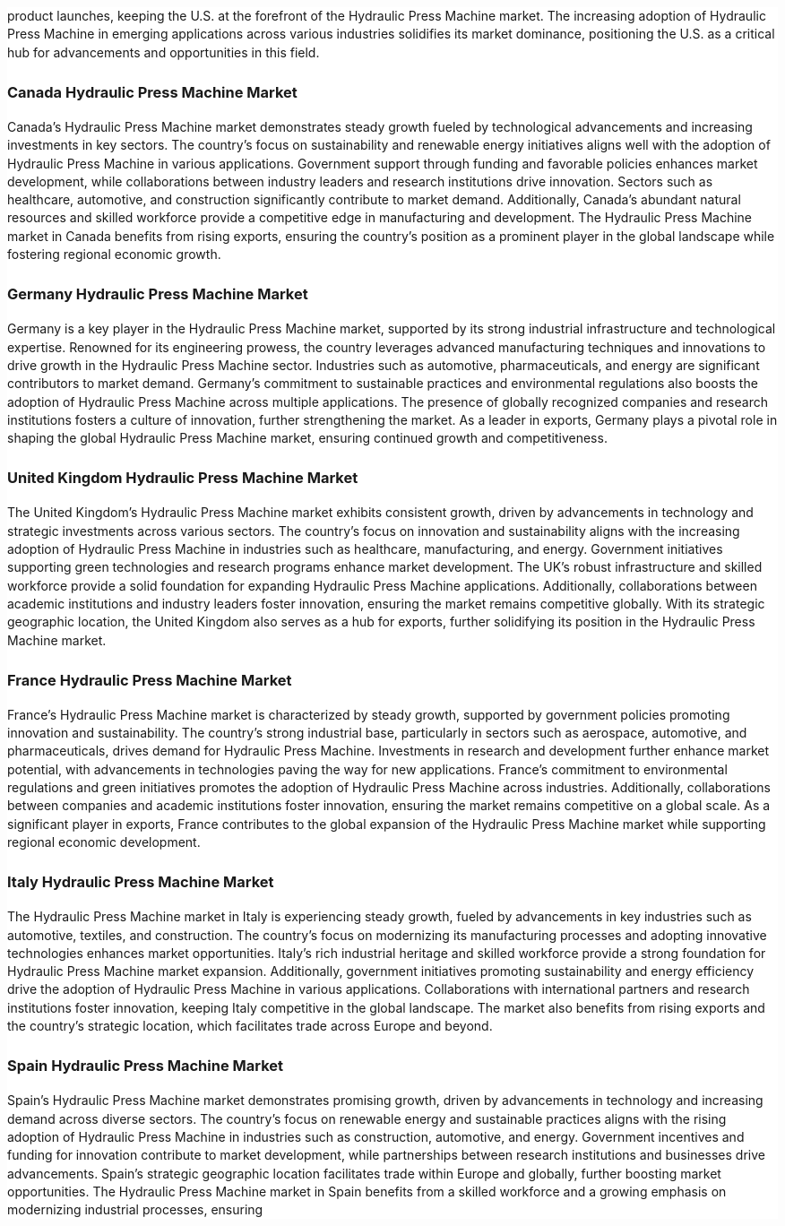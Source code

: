 product launches, keeping the U.S. at the forefront of the Hydraulic Press Machine market. The increasing adoption of Hydraulic Press Machine in emerging applications across various industries solidifies its market dominance, positioning the U.S. as a critical hub for advancements and opportunities in this field.</p><h3>Canada Hydraulic Press Machine Market</h3><p>Canada&rsquo;s Hydraulic Press Machine market demonstrates steady growth fueled by technological advancements and increasing investments in key sectors. The country&rsquo;s focus on sustainability and renewable energy initiatives aligns well with the adoption of Hydraulic Press Machine in various applications. Government support through funding and favorable policies enhances market development, while collaborations between industry leaders and research institutions drive innovation. Sectors such as healthcare, automotive, and construction significantly contribute to market demand. Additionally, Canada&rsquo;s abundant natural resources and skilled workforce provide a competitive edge in manufacturing and development. The Hydraulic Press Machine market in Canada benefits from rising exports, ensuring the country&rsquo;s position as a prominent player in the global landscape while fostering regional economic growth.</p><h3>Germany Hydraulic Press Machine Market</h3><p>Germany is a key player in the Hydraulic Press Machine market, supported by its strong industrial infrastructure and technological expertise. Renowned for its engineering prowess, the country leverages advanced manufacturing techniques and innovations to drive growth in the Hydraulic Press Machine sector. Industries such as automotive, pharmaceuticals, and energy are significant contributors to market demand. Germany&rsquo;s commitment to sustainable practices and environmental regulations also boosts the adoption of Hydraulic Press Machine across multiple applications. The presence of globally recognized companies and research institutions fosters a culture of innovation, further strengthening the market. As a leader in exports, Germany plays a pivotal role in shaping the global Hydraulic Press Machine market, ensuring continued growth and competitiveness.</p><h3>United Kingdom Hydraulic Press Machine Market</h3><p>The United Kingdom&rsquo;s Hydraulic Press Machine market exhibits consistent growth, driven by advancements in technology and strategic investments across various sectors. The country&rsquo;s focus on innovation and sustainability aligns with the increasing adoption of Hydraulic Press Machine in industries such as healthcare, manufacturing, and energy. Government initiatives supporting green technologies and research programs enhance market development. The UK&rsquo;s robust infrastructure and skilled workforce provide a solid foundation for expanding Hydraulic Press Machine applications. Additionally, collaborations between academic institutions and industry leaders foster innovation, ensuring the market remains competitive globally. With its strategic geographic location, the United Kingdom also serves as a hub for exports, further solidifying its position in the Hydraulic Press Machine market.</p><h3>France Hydraulic Press Machine Market</h3><p>France&rsquo;s Hydraulic Press Machine market is characterized by steady growth, supported by government policies promoting innovation and sustainability. The country&rsquo;s strong industrial base, particularly in sectors such as aerospace, automotive, and pharmaceuticals, drives demand for Hydraulic Press Machine. Investments in research and development further enhance market potential, with advancements in technologies paving the way for new applications. France&rsquo;s commitment to environmental regulations and green initiatives promotes the adoption of Hydraulic Press Machine across industries. Additionally, collaborations between companies and academic institutions foster innovation, ensuring the market remains competitive on a global scale. As a significant player in exports, France contributes to the global expansion of the Hydraulic Press Machine market while supporting regional economic development.</p><h3>Italy Hydraulic Press Machine Market</h3><p>The Hydraulic Press Machine market in Italy is experiencing steady growth, fueled by advancements in key industries such as automotive, textiles, and construction. The country&rsquo;s focus on modernizing its manufacturing processes and adopting innovative technologies enhances market opportunities. Italy&rsquo;s rich industrial heritage and skilled workforce provide a strong foundation for Hydraulic Press Machine market expansion. Additionally, government initiatives promoting sustainability and energy efficiency drive the adoption of Hydraulic Press Machine in various applications. Collaborations with international partners and research institutions foster innovation, keeping Italy competitive in the global landscape. The market also benefits from rising exports and the country&rsquo;s strategic location, which facilitates trade across Europe and beyond.</p><h3>Spain Hydraulic Press Machine Market</h3><p>Spain&rsquo;s Hydraulic Press Machine market demonstrates promising growth, driven by advancements in technology and increasing demand across diverse sectors. The country&rsquo;s focus on renewable energy and sustainable practices aligns with the rising adoption of Hydraulic Press Machine in industries such as construction, automotive, and energy. Government incentives and funding for innovation contribute to market development, while partnerships between research institutions and businesses drive advancements. Spain&rsquo;s strategic geographic location facilitates trade within Europe and globally, further boosting market opportunities. The Hydraulic Press Machine market in Spain benefits from a skilled workforce and a growing emphasis on modernizing industrial processes, ensuring